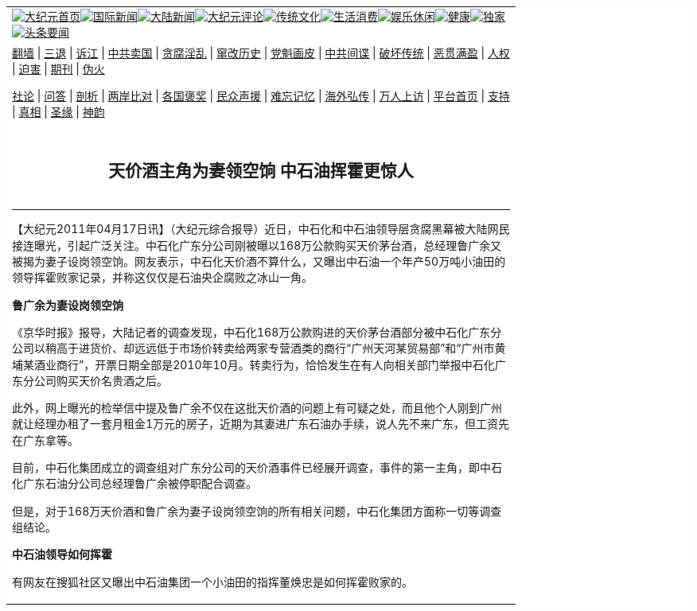 <a name="1" id="1" target="_blank"></a><span id="1"></span>
<table align=center border="0"><tr><td colspan="2" VALIGN=TOP><a href="https://github.com/kqwezt311/djy/blob/master/gb/nf1351518.md#1"><img src="https://raw.githubusercontent.com/kqwezt311/www/master/t/djy/1.jpg" title="大纪元首页" alt="大纪元首页"></a><a href="https://github.com/kqwezt311/djy/blob/master/gb/n24hr.md#1"><img src="https://raw.githubusercontent.com/kqwezt311/www/master/t/djy/3.jpg" title="国际新闻" alt="国际新闻"></a><a href="https://github.com/kqwezt311/djy/blob/master/gb/nsc413.md#1"><img src="https://raw.githubusercontent.com/kqwezt311/www/master/t/djy/4.jpg" title="大陆新闻" alt="大陆新闻"></a><a href="https://github.com/kqwezt311/djy/blob/master/gb/news392.md#1"><img src="https://raw.githubusercontent.com/kqwezt311/www/master/t/djy/5.jpg" title="大纪元评论" alt="大纪元评论"></a><a href="https://github.com/kqwezt311/djy/blob/master/gb/news2007.md#1"><img src="https://raw.githubusercontent.com/kqwezt311/www/master/t/djy/6.jpg" title="传统文化" alt="传统文化"></a><a href="https://github.com/kqwezt311/djy/blob/master/gb/news2008.md#1"><img src="https://raw.githubusercontent.com/kqwezt311/www/master/t/djy/7.jpg" title="生活消费" alt="生活消费"></a><a href="https://github.com/kqwezt311/djy/blob/master/gb/ncyule.md#1"><img src="https://raw.githubusercontent.com/kqwezt311/www/master/t/djy/8.jpg" title="娱乐休闲" alt="娱乐休闲"></a><a href="https://github.com/kqwezt311/djy/blob/master/gb/nsc1002.md#1"><img src="https://raw.githubusercontent.com/kqwezt311/www/master/t/djy/9.jpg" title="健康" alt="健康"></a><a href="https://github.com/kqwezt311/djy/blob/master/gb/nf6092.md#1"><img src="https://raw.githubusercontent.com/kqwezt311/www/master/t/djy/10a.jpg" title="独家" alt="独家"></a><a href="https://github.com/kqwezt311/djy/blob/master/gb/nf4514.md#1"><img src="https://raw.githubusercontent.com/kqwezt311/www/master/t/djy/12a.jpg" title="头条要闻" alt="头条要闻"></a></td></tr>
<tr><td colspan="2" VALIGN=TOP><a target="_blank" href="https://github.com/kqwezt311/www/blob/master/README.md?zsrh#1">翻墙</a> | <a target="_blank" href="https://github.com/kqwezt311/djy/blob/master/gb/nf5657.md#1">三退</a> | <a target="_blank" href="https://github.com/kqwezt311/djy/blob/master/gb/nf6124.md#1">诉江</a> | <a target="_blank" href="https://github.com/kqwezt311/djy/blob/master/gb/nf1176117.md#1">中共卖国</a> | <a target="_blank" href="https://github.com/kqwezt311/djy/blob/master/gb/nf5773.md#1">贪腐淫乱</a> | <a target="_blank" href="https://github.com/kqwezt311/djy/blob/master/gb/nf1176115.md#1">窜改历史</a> | <a target="_blank" href="https://github.com/kqwezt311/djy/blob/master/gb/nf1176107.md#1">党魁画皮</a> | <a target="_blank" href="https://github.com/kqwezt311/djy/blob/master/gb/nf1320400.md#1">中共间谍</a> | <a target="_blank" href="https://github.com/kqwezt311/djy/blob/master/gb/nf1176114.md#1">破坏传统</a> | <a target="_blank" href="https://github.com/kqwezt311/ntdtv/blob/master/gb/prog447_1.md#1">恶贯满盈</a> | <a target="_blank" href="https://github.com/kqwezt311/djy/blob/master/gb/ncid278.md#1">人权</a> | <a target="_blank" href="https://github.com/kqwezt311/djy/blob/master/gb/nf1176111.md#1">迫害</a> | <a target="_blank" href="https://gitlab.com/szzdlab/mh-qikan/blob/master/README.md#1">期刊</a> | <a target="_blank" href="https://github.com/kqwezt311/djy/blob/master/gb/nf5562.md#1">伪火</a></p><p><a target="_blank" href="https://github.com/kqwezt311/djy/blob/master/gb/9p.md#1">社论</a> | <a target="_blank" href="https://github.com/kqwezt311/djy/blob/master/gb/nf4378.md#1">问答</a> | <a target="_blank" href="https://github.com/kqwezt311/djy/blob/master/gb/nf5792.md#1">剖析</a> | <a target="_blank" href="https://github.com/kqwezt311/djy/blob/master/gb/nf5735.md#1">两岸比对</a> | <a target="_blank" href="https://github.com/kqwezt311/djy/blob/master/gb/nf6119.md#1">各国褒奖</a> | <a target="_blank" href="https://github.com/kqwezt311/djy/blob/master/gb/nf6120.md#1">民众声援</a> | <a target="_blank" href="https://github.com/kqwezt311/djy/blob/master/gb/nf1188594.md#1">难忘记忆</a> | <a target="_blank" href="https://github.com/kqwezt311/djy/blob/master/gb/nf3180.md#1">海外弘传</a> | <a target="_blank" href="https://github.com/kqwezt311/djy/blob/master/gb/nf5410.md#1">万人上访</a> | <a target="_blank" href="https://github.com/kqwezt311/www/blob/master/README.md?zsrh#1">平台首页</a> | <a target="_blank" href="https://github.com/kqwezt311/djy/blob/master/gb/nf4386.md#1">支持</a> | <a target="_blank" href="https://github.com/kqwezt311/djy/blob/master/gb/nf4389.md#1">真相</a> | <a target="_blank" href="https://github.com/kqwezt311/djy/blob/master/gb/nf5790.md#1">圣缘</a> | <a target="_blank" href="https://github.com/kqwezt311/djy/blob/master/gb/nf4786.md#1">神韵</a></td></tr>
<tr><td VALIGN=TOP width="626"><h2 align=center>天价酒主角为妻领空饷 中石油挥霍更惊人</h2>

<h6></h6>
<hr>
	<p>【大纪元2011年04月17日讯】（大纪元综合报导）近日，<ahref="https://github.com/kqwezt311/djy/blob/master/gb/tag/%E4%B8%AD%E7%9F%B3%E5%8C%96.md#1">中石化</a>和<ahref="https://github.com/kqwezt311/djy/blob/master/gb/tag/%E4%B8%AD%E7%9F%B3%E6%B2%B9.md#1">中石油</a>领导层贪腐黑幕被大陆网民接连曝光，引起广泛关注。中石化广东分公司刚被曝以168万公款购买天价<ahref="https://github.com/kqwezt311/djy/blob/master/gb/tag/%E8%8C%85%E5%8F%B0%E9%85%92.md#1">茅台酒</a>，总经理鲁广余又被揭为妻子设岗领空饷。网友表示，中石化天价酒不算什么，又曝出中石油一个年产50万吨小油田的领导挥霍败家记录，并称这仅仅是石油央企腐败之冰山一角。</p>
<p><B>鲁广余为妻设岗领空饷</B></p>
<p>《京华时报》报导，大陆记者的调查发现，<ahref="https://github.com/kqwezt311/djy/blob/master/gb/tag/%E4%B8%AD%E7%9F%B3%E5%8C%96.md#1">中石化</a>168万公款购进的天价<ahref="https://github.com/kqwezt311/djy/blob/master/gb/tag/%E8%8C%85%E5%8F%B0%E9%85%92.md#1">茅台酒</a>部分被中石化广东分公司以稍高于进货价、却远远低于市场价转卖给两家专营酒类的商行“广州天河某贸易部”和“广州市黄埔某酒业商行”，开票日期全部是2010年10月。转卖行为，恰恰发生在有人向相关部门举报中石化广东分公司购买天价名贵酒之后。</p>
<p>此外，网上曝光的检举信中提及鲁广余不仅在这批天价酒的问题上有可疑之处，而且他个人刚到广州就让经理办租了一套月租金1万元的房子，近期为其妻进广东石油办手续，说人先不来广东，但工资先在广东拿等。</p>
<p>目前，中石化集团成立的调查组对广东分公司的天价酒事件已经展开调查，事件的第一主角，即中石化广东石油分公司总经理鲁广余被停职配合调查。</p>
<p>但是，对于168万天价酒和鲁广余为妻子设岗领空饷的所有相关问题，中石化集团方面称一切等调查组结论。</p>
<p><B><ahref="https://github.com/kqwezt311/djy/blob/master/gb/tag/%E4%B8%AD%E7%9F%B3%E6%B2%B9.md#1">中石油</a>领导如何挥霍</B></p>
<p>有网友在搜狐社区又曝出中石油集团一个小油田的指挥董焕忠是如何挥霍败家的。</p>